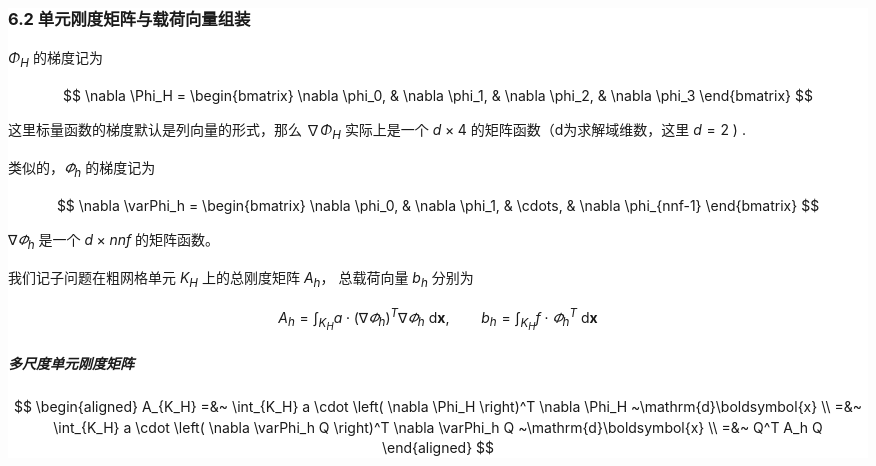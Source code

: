 ### 6.2 单元刚度矩阵与载荷向量组装

$\Phi_H$ 的梯度记为

$$
\nabla \Phi_H = 
\begin{bmatrix}
\nabla \phi_0, & \nabla \phi_1, & 
\nabla \phi_2, & \nabla \phi_3
\end{bmatrix}
$$

这里标量函数的梯度默认是列向量的形式，那么 $\nabla \Phi_H$ 
实际上是一个 $d \times 4$ 的矩阵函数（d为求解域维数，这里 $d=2$ ) . 

类似的，$\varPhi_h$ 的梯度记为

$$
\nabla \varPhi_h = 
\begin{bmatrix}
\nabla \phi_0, & \nabla \phi_1, & 
\cdots, & \nabla \phi_{nnf-1}
\end{bmatrix}
$$

$\nabla \varPhi_h$ 是一个 $d \times nnf$ 的矩阵函数。

我们记子问题在粗网格单元 $K_H$ 上的总刚度矩阵 $A_h$，
总载荷向量 $b_h$ 分别为

$$
A_h = 
\int_{K_H} a \cdot
\left(
\nabla \varPhi_h
\right)^T
\nabla \varPhi_h
~\mathrm{d}\boldsymbol{x},
\qquad
b_h = 
\int_{K_H} f \cdot
\varPhi_h^T
~\mathrm{d}\boldsymbol{x}
$$


##### 多尺度单元刚度矩阵

$$
\begin{aligned}
A_{K_H} =&~
\int_{K_H} a \cdot
\left( 
\nabla \Phi_H
\right)^T
\nabla \Phi_H
~\mathrm{d}\boldsymbol{x}  \\
=&~ \int_{K_H} a \cdot
\left( 
\nabla \varPhi_h Q
\right)^T
\nabla \varPhi_h
Q
~\mathrm{d}\boldsymbol{x} \\
=&~ Q^T A_h Q
\end{aligned}
$$
